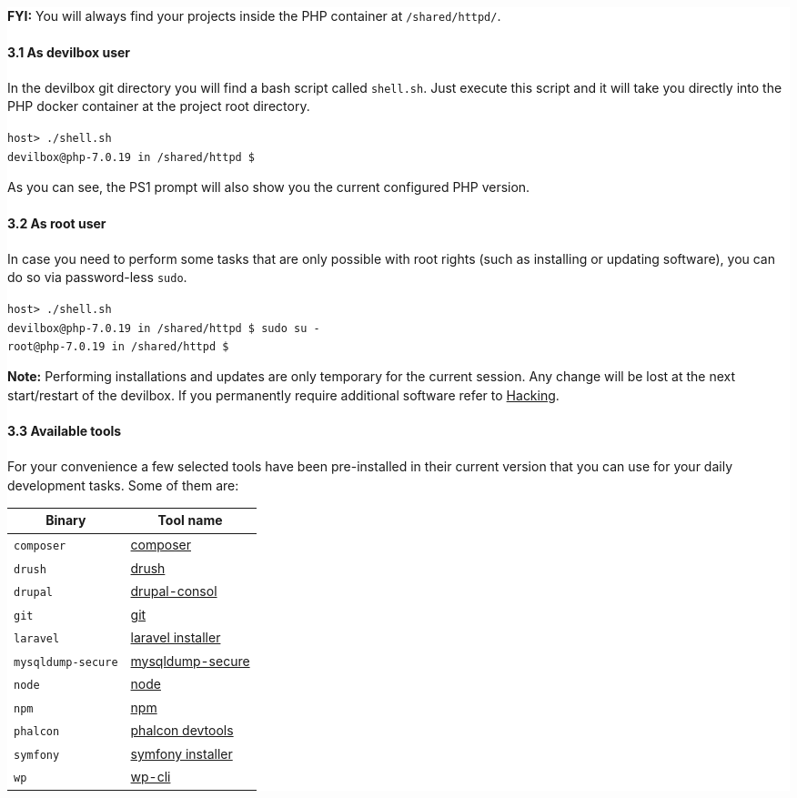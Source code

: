 **FYI:** You will always find your projects inside the PHP container at `/shared/httpd/`.

#### 3.1 As devilbox user

In the devilbox git directory you will find a bash script called `shell.sh`. Just execute this script and it will take you directly into the PHP docker container at the project root directory.

```shell
host> ./shell.sh
devilbox@php-7.0.19 in /shared/httpd $
```

As you can see, the PS1 prompt will also show you the current configured PHP version.

#### 3.2 As root user

In case you need to perform some tasks that are only possible with root rights (such as installing or updating software), you can do so via password-less `sudo`.

```shell
host> ./shell.sh
devilbox@php-7.0.19 in /shared/httpd $ sudo su -
root@php-7.0.19 in /shared/httpd $
```

**Note:** Performing installations and updates are only temporary for the current session. Any change will be lost at the next start/restart of the devilbox. If you permanently require additional software refer to [Hacking](Hacking.md).

#### 3.3 Available tools

For your convenience a few selected tools have been pre-installed in their current version that you can use for your daily development tasks. Some of them are:

| Binary     | Tool name         |
|------------|-------------------|
| `composer`         | [composer](https://getcomposer.org)      |
| `drush`            | [drush](http://www.drush.org/)           |
| `drupal`           | [drupal-consol](https://drupalconsole.com) |
| `git`              | [git](https://git-scm.com) |
| `laravel`          | [laravel installer](https://github.com/laravel/installer) |
| `mysqldump-secure` | [mysqldump-secure](https://mysqldump-secure.org) |
| `node`             | [node](https://nodejs.org) |
| `npm`              | [npm](https://www.npmjs.com) |
| `phalcon`          | [phalcon devtools](https://github.com/phalcon/phalcon-devtools) |
| `symfony`          | [symfony installer](https://github.com/symfony/symfony-installer) |
| `wp`               | [wp-cli](https://wp-cli.org/)            |
